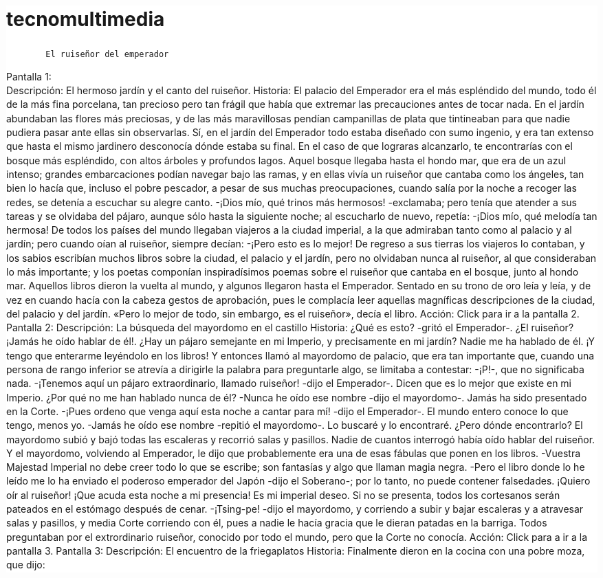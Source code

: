 # tecnomultimedia
			El ruiseñor del emperador
Pantalla 1:  
Descripción: 		El hermoso jardín y el canto del ruiseñor.
Historia:  El palacio del Emperador era el más espléndido del mundo, todo él de la más fina porcelana, tan precioso pero tan frágil que había que extremar las precauciones antes de tocar nada. En el jardín abundaban las flores más preciosas, y de las más maravillosas pendían campanillas de plata que tintineaban para que nadie pudiera pasar ante ellas sin observarlas. Sí, en el jardín del Emperador todo estaba diseñado con sumo ingenio, y era tan extenso que hasta el mismo jardinero desconocía dónde estaba su final. En el caso de que lograras alcanzarlo, te encontrarías con el bosque más espléndido, con altos árboles y profundos lagos. Aquel bosque llegaba hasta el hondo mar, que era de un azul intenso; grandes embarcaciones podían navegar bajo las ramas, y en ellas vivía un ruiseñor que cantaba como los ángeles, tan bien lo hacía que, incluso el pobre pescador, a pesar de sus muchas preocupaciones, cuando salía por la noche a recoger las redes, se detenía a escuchar su alegre canto.
-¡Dios mío, qué trinos más hermosos! -exclamaba; pero tenía que atender a sus tareas y se olvidaba del pájaro, aunque sólo hasta la siguiente noche; al escucharlo de nuevo, repetía:
-¡Dios mío, qué melodía tan hermosa!
De todos los países del mundo llegaban viajeros a la ciudad imperial, a la que admiraban tanto como al palacio y al jardín; pero cuando oían al ruiseñor, siempre decían:
-¡Pero esto es lo mejor!
De regreso a sus tierras los viajeros lo contaban, y los sabios escribían muchos libros sobre la ciudad, el palacio y el jardín, pero no olvidaban nunca al ruiseñor, al que consideraban lo más importante; y los poetas componían inspiradísimos poemas sobre el ruiseñor que cantaba en el bosque, junto al hondo mar.
Aquellos libros dieron la vuelta al mundo, y algunos llegaron hasta el Emperador. Sentado en su trono de oro leía y leía, y de vez en cuando hacía con la cabeza gestos de aprobación, pues le complacía leer aquellas magníficas descripciones de la ciudad, del palacio y del jardín. «Pero lo mejor de todo, sin embargo, es el ruiseñor», decía el libro.
Acción: Click para ir a la pantalla 2.
Pantalla 2: 
Descripción: 		La búsqueda del mayordomo en el castillo
Historia: ¿Qué es esto? -gritó el Emperador-. ¿El ruiseñor? ¡Jamás he oído hablar de él!. ¿Hay un pájaro semejante en mi Imperio, y precisamente en mi jardín? Nadie me ha hablado de él. ¡Y tengo que enterarme leyéndolo en los libros!
Y entonces llamó al mayordomo de palacio, que era tan importante que, cuando una persona de rango inferior se atrevía a dirigirle la palabra para preguntarle algo, se limitaba a contestar:
-¡P!-, que no significaba nada.
-¡Tenemos aquí un pájaro extraordinario, llamado ruiseñor! -dijo el Emperador-. Dicen que es lo mejor que existe en mi Imperio. ¿Por qué no me han hablado nunca de él?
-Nunca he oído ese nombre -dijo el mayordomo-. Jamás ha sido presentado en la Corte.
-¡Pues ordeno que venga aquí esta noche a cantar para mí! -dijo el Emperador-. El mundo entero conoce lo que tengo, menos yo.
-Jamás he oído ese nombre -repitió el mayordomo-. Lo buscaré y lo encontraré.
¿Pero dónde encontrarlo? El mayordomo subió y bajó todas las escaleras y recorrió salas y pasillos. Nadie de cuantos interrogó había oído hablar del ruiseñor. Y el mayordomo, volviendo al Emperador, le dijo que probablemente era una de esas fábulas que ponen en los libros.
-Vuestra Majestad Imperial no debe creer todo lo que se escribe; son fantasías y algo que llaman magia negra.
-Pero el libro donde lo he leído me lo ha enviado el poderoso emperador del Japón -dijo el Soberano-; por lo tanto, no puede contener falsedades. ¡Quiero oír al ruiseñor! ¡Que acuda esta noche a mi presencia! Es mi imperial deseo. Si no se presenta, todos los cortesanos serán pateados en el estómago después de cenar.
-¡Tsing-pe! -dijo el mayordomo, y corriendo a subir y bajar escaleras y a atravesar salas y pasillos, y media Corte corriendo con él, pues a nadie le hacía gracia que le dieran patadas en la barriga. Todos preguntaban por el extrordinario ruiseñor, conocido por todo el mundo, pero que la Corte no conocía.
Acción: Click para a ir a la pantalla 3.
Pantalla 3: 
Descripción: 		El encuentro de la friegaplatos
Historia: Finalmente dieron en la cocina con una pobre moza, que dijo:
